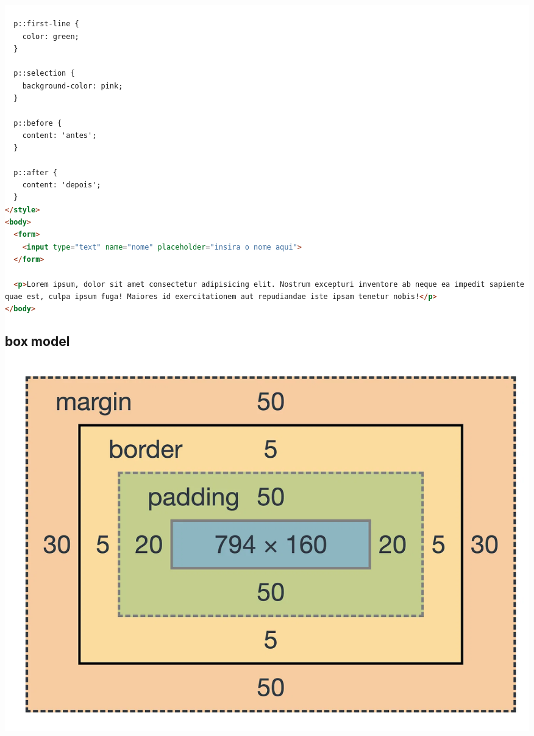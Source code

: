 ```html

  p::first-line {
    color: green;
  }

  p::selection {
    background-color: pink;
  }

  p::before {
    content: 'antes';
  }

  p::after {
    content: 'depois';
  }
</style>
<body>
  <form>
    <input type="text" name="nome" placeholder="insira o nome aqui">
  </form>

  <p>Lorem ipsum, dolor sit amet consectetur adipisicing elit. Nostrum excepturi inventore ab neque ea impedit sapiente quae est, culpa ipsum fuga! Maiores id exercitationem aut repudiandae iste ipsam tenetur nobis!</p>
</body>
```

## box model

![box model](chrome.webp)

